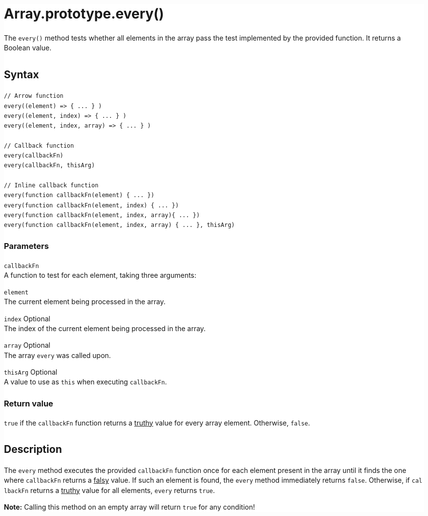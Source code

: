 # Array.prototype.every()

The `every()` method tests whether all elements in the array pass the test implemented by the provided function. It returns a Boolean value.

## Syntax

    // Arrow function
    every((element) => { ... } )
    every((element, index) => { ... } )
    every((element, index, array) => { ... } )

    // Callback function
    every(callbackFn)
    every(callbackFn, thisArg)

    // Inline callback function
    every(function callbackFn(element) { ... })
    every(function callbackFn(element, index) { ... })
    every(function callbackFn(element, index, array){ ... })
    every(function callbackFn(element, index, array) { ... }, thisArg)

### Parameters

`callbackFn`  
A function to test for each element, taking three arguments:

`element`  
The current element being processed in the array.

`index` <span class="badge inline optional">Optional</span>  
The index of the current element being processed in the array.

`array` <span class="badge inline optional">Optional</span>  
The array `every` was called upon.

`thisArg` <span class="badge inline optional">Optional</span>  
A value to use as `this` when executing `callbackFn`.

### Return value

`true` if the `callbackFn` function returns a [truthy](https://developer.mozilla.org/en-US/docs/Glossary/Truthy) value for every array element. Otherwise, `false`.

## Description

The `every` method executes the provided `callbackFn` function once for each element present in the array until it finds the one where `callbackFn` returns a [falsy](https://developer.mozilla.org/en-US/docs/Glossary/Falsy) value. If such an element is found, the `every` method immediately returns `false`. Otherwise, if `callbackFn` returns a [truthy](https://developer.mozilla.org/en-US/docs/Glossary/Truthy) value for all elements, `every` returns `true`.

**Note:** Calling this method on an empty array will return `true` for any condition!
